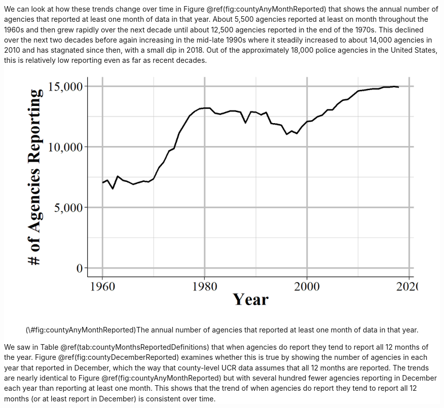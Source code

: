 We can look at how these trends change over time in Figure \@ref(fig:countyAnyMonthReported) that shows the annual number of agencies that reported at least one month of data in that year. About 5,500 agencies reported at least on month throughout the 1960s and then grew rapidly over the next decade until about 12,500 agencies reported in the end of the 1970s. This declined over the next two decades before again increasing in the mid-late 1990s where it steadily increased to about 14,000 agencies in 2010 and has stagnated since then, with a small dip in 2018. Out of the approximately 18,000 police agencies in the United States, this is relatively low reporting even as far as recent decades. 

<div class="figure" style="text-align: center">
<img src="ucr_county_files/figure-html/countyAnyMonthReported-1.png" alt="The annual number of agencies that reported at least one month of data in that year." width="90%" />
<p class="caption">(\#fig:countyAnyMonthReported)The annual number of agencies that reported at least one month of data in that year.</p>
</div>

We saw in Table \@ref(tab:countyMonthsReportedDefinitions) that when agencies do report they tend to report all 12 months of the year. Figure \@ref(fig:countyDecemberReported) examines whether this is true by showing the number of agencies in each year that reported in December, which the way that county-level UCR data assumes that all 12 months are reported. The trends are nearly identical to Figure \@ref(fig:countyAnyMonthReported) but with several hundred fewer agencies reporting in December each year than reporting at least one month. This shows that the trend of when agencies do report they tend to report all 12 months (or at least report in December) is consistent over time.

<div class="figure" style="text-align: center">